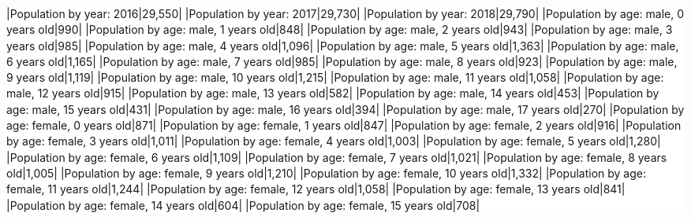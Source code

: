 |Population by year: 2016|29,550|
|Population by year: 2017|29,730|
|Population by year: 2018|29,790|
|Population by age: male, 0 years old|990|
|Population by age: male, 1 years old|848|
|Population by age: male, 2 years old|943|
|Population by age: male, 3 years old|985|
|Population by age: male, 4 years old|1,096|
|Population by age: male, 5 years old|1,363|
|Population by age: male, 6 years old|1,165|
|Population by age: male, 7 years old|985|
|Population by age: male, 8 years old|923|
|Population by age: male, 9 years old|1,119|
|Population by age: male, 10 years old|1,215|
|Population by age: male, 11 years old|1,058|
|Population by age: male, 12 years old|915|
|Population by age: male, 13 years old|582|
|Population by age: male, 14 years old|453|
|Population by age: male, 15 years old|431|
|Population by age: male, 16 years old|394|
|Population by age: male, 17 years old|270|
|Population by age: female, 0 years old|871|
|Population by age: female, 1 years old|847|
|Population by age: female, 2 years old|916|
|Population by age: female, 3 years old|1,011|
|Population by age: female, 4 years old|1,003|
|Population by age: female, 5 years old|1,280|
|Population by age: female, 6 years old|1,109|
|Population by age: female, 7 years old|1,021|
|Population by age: female, 8 years old|1,005|
|Population by age: female, 9 years old|1,210|
|Population by age: female, 10 years old|1,332|
|Population by age: female, 11 years old|1,244|
|Population by age: female, 12 years old|1,058|
|Population by age: female, 13 years old|841|
|Population by age: female, 14 years old|604|
|Population by age: female, 15 years old|708|